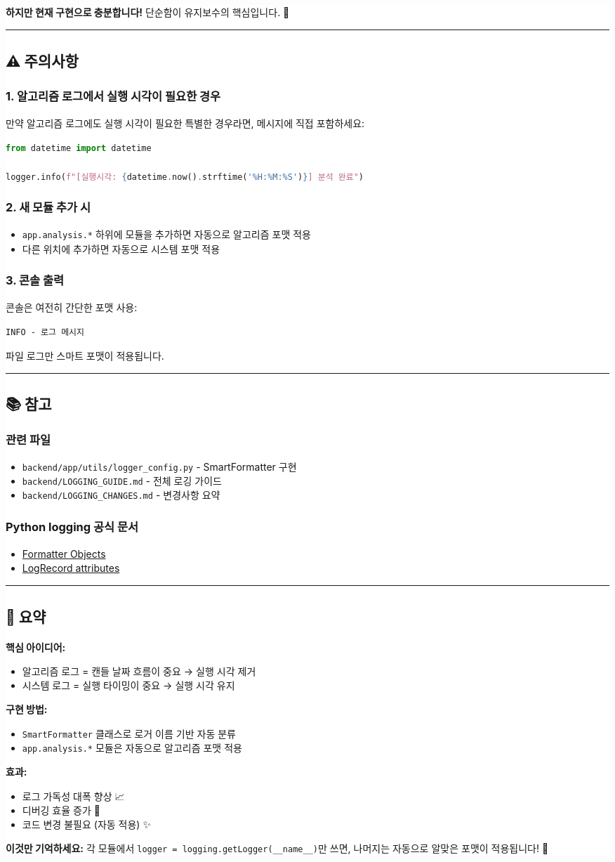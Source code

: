 **하지만 현재 구현으로 충분합니다!** 단순함이 유지보수의 핵심입니다. 🎯

---

## ⚠️ 주의사항

### 1. 알고리즘 로그에서 실행 시각이 필요한 경우

만약 알고리즘 로그에도 실행 시각이 필요한 특별한 경우라면, 메시지에 직접 포함하세요:

```python
from datetime import datetime

logger.info(f"[실행시각: {datetime.now().strftime('%H:%M:%S')}] 분석 완료")
```

### 2. 새 모듈 추가 시

- `app.analysis.*` 하위에 모듈을 추가하면 자동으로 알고리즘 포맷 적용
- 다른 위치에 추가하면 자동으로 시스템 포맷 적용

### 3. 콘솔 출력

콘솔은 여전히 간단한 포맷 사용:
```
INFO - 로그 메시지
```

파일 로그만 스마트 포맷이 적용됩니다.

---

## 📚 참고

### 관련 파일
- `backend/app/utils/logger_config.py` - SmartFormatter 구현
- `backend/LOGGING_GUIDE.md` - 전체 로깅 가이드
- `backend/LOGGING_CHANGES.md` - 변경사항 요약

### Python logging 공식 문서
- [Formatter Objects](https://docs.python.org/3/library/logging.html#formatter-objects)
- [LogRecord attributes](https://docs.python.org/3/library/logging.html#logrecord-attributes)

---

## 🎉 요약

**핵심 아이디어:**
- 알고리즘 로그 = 캔들 날짜 흐름이 중요 → 실행 시각 제거
- 시스템 로그 = 실행 타이밍이 중요 → 실행 시각 유지

**구현 방법:**
- `SmartFormatter` 클래스로 로거 이름 기반 자동 분류
- `app.analysis.*` 모듈은 자동으로 알고리즘 포맷 적용

**효과:**
- 로그 가독성 대폭 향상 📈
- 디버깅 효율 증가 🐛
- 코드 변경 불필요 (자동 적용) ✨

**이것만 기억하세요:**
각 모듈에서 `logger = logging.getLogger(__name__)`만 쓰면, 
나머지는 자동으로 알맞은 포맷이 적용됩니다! 🎯

